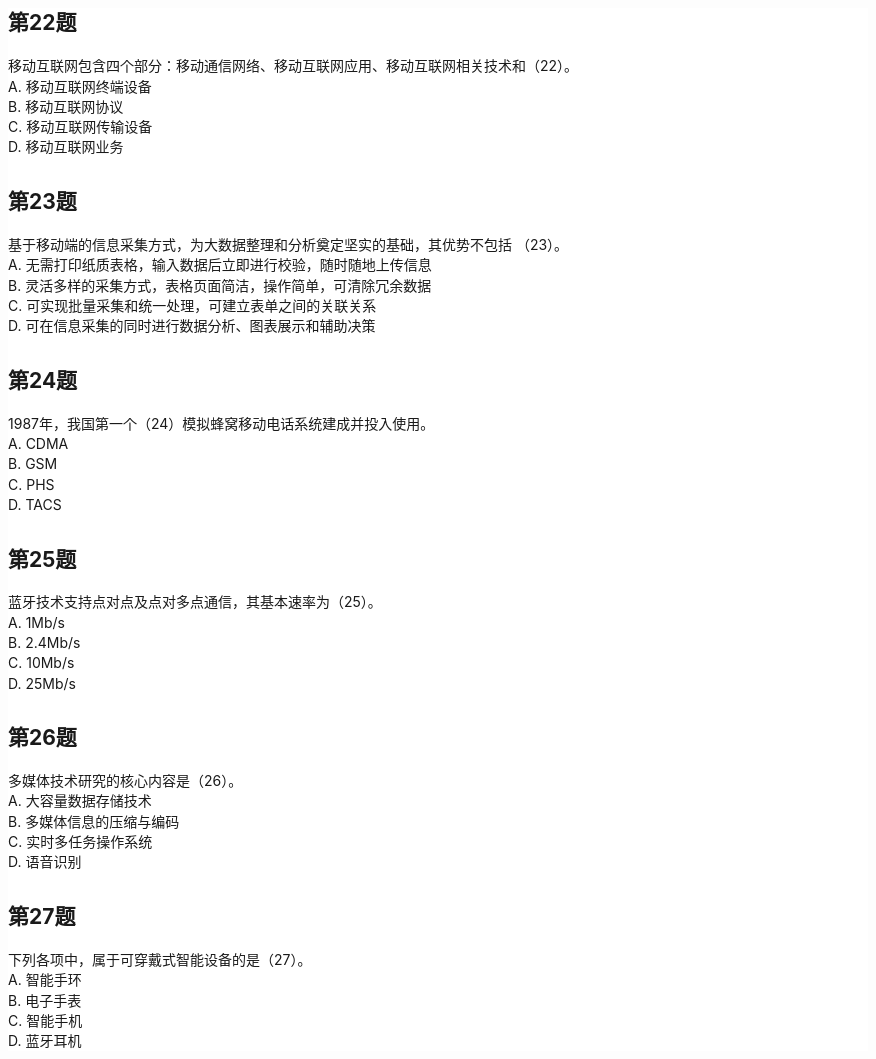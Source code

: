 
## 第22题 ##

移动互联网包含四个部分：移动通信网络、移动互联网应用、移动互联网相关技术和（22）。  
A. 移动互联网终端设备  
B. 移动互联网协议  
C. 移动互联网传输设备  
D. 移动互联网业务  


## 第23题 ##

基于移动端的信息采集方式，为大数据整理和分析奠定坚实的基础，其优势不包括 （23）。  
A. 无需打印纸质表格，输入数据后立即进行校验，随时随地上传信息  
B. 灵活多样的采集方式，表格页面简洁，操作简单，可清除冗余数据  
C. 可实现批量采集和统一处理，可建立表单之间的关联关系  
D. 可在信息采集的同时进行数据分析、图表展示和辅助决策  


## 第24题 ##

1987年，我国第一个（24）模拟蜂窝移动电话系统建成并投入使用。  
A. CDMA  
B. GSM  
C. PHS  
D. TACS  


## 第25题 ##

蓝牙技术支持点对点及点对多点通信，其基本速率为（25）。  
A. 1Mb/s  
B. 2.4Mb/s  
C. 10Mb/s  
D. 25Mb/s  


## 第26题 ##

多媒体技术研究的核心内容是（26）。  
A. 大容量数据存储技术  
B. 多媒体信息的压缩与编码  
C. 实时多任务操作系统  
D. 语音识别  


## 第27题 ##

下列各项中，属于可穿戴式智能设备的是（27）。  
A. 智能手环  
B. 电子手表  
C. 智能手机  
D. 蓝牙耳机  
